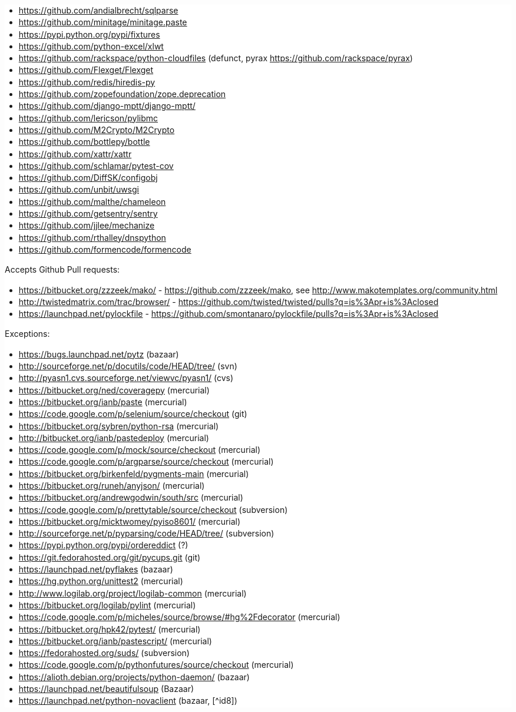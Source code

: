 - <https://github.com/andialbrecht/sqlparse>
- <https://github.com/minitage/minitage.paste>
- <https://pypi.python.org/pypi/fixtures>
- <https://github.com/python-excel/xlwt>
- <https://github.com/rackspace/python-cloudfiles> (defunct,
  pyrax <https://github.com/rackspace/pyrax>)
- <https://github.com/Flexget/Flexget>
- <https://github.com/redis/hiredis-py>
- <https://github.com/zopefoundation/zope.deprecation>
- <https://github.com/django-mptt/django-mptt/>
- <https://github.com/lericson/pylibmc>
- <https://github.com/M2Crypto/M2Crypto>
- <https://github.com/bottlepy/bottle>
- <https://github.com/xattr/xattr>
- <https://github.com/schlamar/pytest-cov>
- <https://github.com/DiffSK/configobj>
- <https://github.com/unbit/uwsgi>
- <https://github.com/malthe/chameleon>
- <https://github.com/getsentry/sentry>
- <https://github.com/jjlee/mechanize>
- <https://github.com/rthalley/dnspython>
- <https://github.com/formencode/formencode>

Accepts Github Pull requests:

- <https://bitbucket.org/zzzeek/mako/> -
  <https://github.com/zzzeek/mako>, see
  <http://www.makotemplates.org/community.html>
- <http://twistedmatrix.com/trac/browser/> -
  <https://github.com/twisted/twisted/pulls?q=is%3Apr+is%3Aclosed>
- <https://launchpad.net/pylockfile> -
  <https://github.com/smontanaro/pylockfile/pulls?q=is%3Apr+is%3Aclosed>

Exceptions:

- <https://bugs.launchpad.net/pytz> (bazaar)
- <http://sourceforge.net/p/docutils/code/HEAD/tree/> (svn)
- <http://pyasn1.cvs.sourceforge.net/viewvc/pyasn1/> (cvs)
- <https://bitbucket.org/ned/coveragepy> (mercurial)
- <https://bitbucket.org/ianb/paste> (mercurial)
- <https://code.google.com/p/selenium/source/checkout> (git)
- <https://bitbucket.org/sybren/python-rsa> (mercurial)
- <http://bitbucket.org/ianb/pastedeploy> (mercurial)
- <https://code.google.com/p/mock/source/checkout> (mercurial)
- <https://code.google.com/p/argparse/source/checkout> (mercurial)
- <https://bitbucket.org/birkenfeld/pygments-main> (mercurial)
- <https://bitbucket.org/runeh/anyjson/> (mercurial)
- <https://bitbucket.org/andrewgodwin/south/src> (mercurial)
- <https://code.google.com/p/prettytable/source/checkout> (subversion)
- <https://bitbucket.org/micktwomey/pyiso8601/> (mercurial)
- <http://sourceforge.net/p/pyparsing/code/HEAD/tree/> (subversion)
- <https://pypi.python.org/pypi/ordereddict> (?)
- <https://git.fedorahosted.org/git/pycups.git> (git)
- <https://launchpad.net/pyflakes> (bazaar)
- <https://hg.python.org/unittest2> (mercurial)
- <http://www.logilab.org/project/logilab-common> (mercurial)
- <https://bitbucket.org/logilab/pylint> (mercurial)
- <https://code.google.com/p/micheles/source/browse/#hg%2Fdecorator> (mercurial)
- <https://bitbucket.org/hpk42/pytest/> (mercurial)
- <https://bitbucket.org/ianb/pastescript/> (mercurial)
- <https://fedorahosted.org/suds/> (subversion)
- <https://code.google.com/p/pythonfutures/source/checkout> (mercurial)
- <https://alioth.debian.org/projects/python-daemon/> (bazaar)
- <https://launchpad.net/beautifulsoup> (Bazaar)
- <https://launchpad.net/python-novaclient> (bazaar, [^id8])

[python 3 wall of superpowers]: https://python3wos.appspot.com/
[^id5]: <https://github.com/waylan/Python-Markdown/pulls?q=is%3Apr+is%3Aclosed>
[^id7]: <http://www.sqlobject.org/community.html>